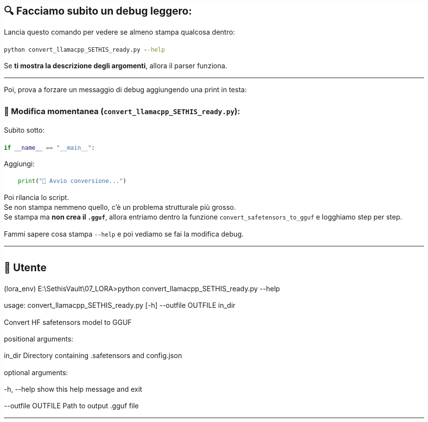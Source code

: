 ## 🔍 Facciamo subito un debug leggero:

Lancia questo comando per vedere se almeno stampa qualcosa dentro:

```cmd
python convert_llamacpp_SETHIS_ready.py --help
```

Se **ti mostra la descrizione degli argomenti**, allora il parser funziona.

---

Poi, prova a forzare un messaggio di debug aggiungendo una print in testa:

### 🔧 Modifica momentanea (`convert_llamacpp_SETHIS_ready.py`):

Subito sotto:
```python
if __name__ == "__main__":
```

Aggiungi:
```python
    print("🚀 Avvio conversione...")
```

Poi rilancia lo script.  
Se non stampa nemmeno quello, c’è un problema strutturale più grosso.  
Se stampa ma **non crea il `.gguf`**, allora entriamo dentro la funzione `convert_safetensors_to_gguf` e logghiamo step per step.

Fammi sapere cosa stampa `--help` e poi vediamo se fai la modifica debug.

---

## 👤 **Utente**

(lora_env) E:\SethisVault\07_LORA>python convert_llamacpp_SETHIS_ready.py --help

usage: convert_llamacpp_SETHIS_ready.py [-h] --outfile OUTFILE in_dir



Convert HF safetensors model to GGUF



positional arguments:

  in_dir             Directory containing .safetensors and config.json



optional arguments:

  -h, --help         show this help message and exit

  --outfile OUTFILE  Path to output .gguf file

---
